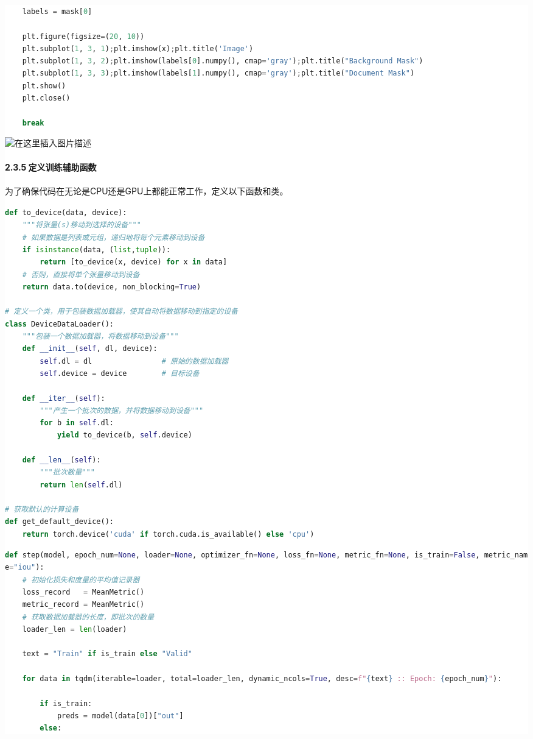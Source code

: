 ```python
    labels = mask[0]
    
    plt.figure(figsize=(20, 10))
    plt.subplot(1, 3, 1);plt.imshow(x);plt.title('Image')          
    plt.subplot(1, 3, 2);plt.imshow(labels[0].numpy(), cmap='gray');plt.title("Background Mask")    
    plt.subplot(1, 3, 3);plt.imshow(labels[1].numpy(), cmap='gray');plt.title("Document Mask")    
    plt.show()        
    plt.close()

    break
```
![在这里插入图片描述](https://i-blog.csdnimg.cn/direct/cca7209f70d14497be8a89b5dc3e6c83.png#pic_center)

#### 2.3.5 定义训练辅助函数
为了确保代码在无论是CPU还是GPU上都能正常工作，定义以下函数和类。
```python
def to_device(data, device):
    """将张量(s)移动到选择的设备"""
    # 如果数据是列表或元组，递归地将每个元素移动到设备
    if isinstance(data, (list,tuple)):
        return [to_device(x, device) for x in data]
    # 否则，直接将单个张量移动到设备
    return data.to(device, non_blocking=True)

# 定义一个类，用于包装数据加载器，使其自动将数据移动到指定的设备
class DeviceDataLoader():
    """包装一个数据加载器，将数据移动到设备"""
    def __init__(self, dl, device):
        self.dl = dl				# 原始的数据加载器
        self.device = device		# 目标设备
        
    def __iter__(self):
        """产生一个批次的数据，并将数据移动到设备"""
        for b in self.dl: 
            yield to_device(b, self.device)

    def __len__(self):
        """批次数量"""
        return len(self.dl)

# 获取默认的计算设备
def get_default_device():
    return torch.device('cuda' if torch.cuda.is_available() else 'cpu')
```


```python
def step(model, epoch_num=None, loader=None, optimizer_fn=None, loss_fn=None, metric_fn=None, is_train=False, metric_name="iou"):
	# 初始化损失和度量的平均值记录器
    loss_record   = MeanMetric()
    metric_record = MeanMetric()
    # 获取数据加载器的长度，即批次的数量
    loader_len = len(loader)

    text = "Train" if is_train else "Valid"

    for data in tqdm(iterable=loader, total=loader_len, dynamic_ncols=True, desc=f"{text} :: Epoch: {epoch_num}"):
        
        if is_train:
            preds = model(data[0])["out"]
        else:
```